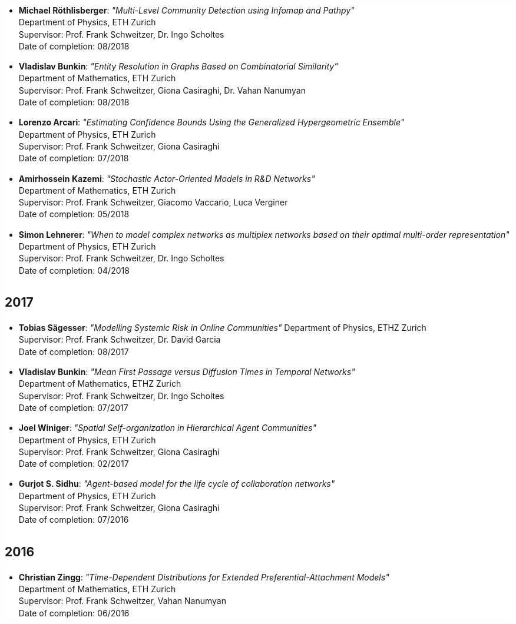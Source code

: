 - **Michael Röthlisberger**: *"Multi-Level Community Detection using Infomap and Pathpy"*\
	Department of Physics, ETH Zurich\
	Supervisor: Prof. Frank Schweitzer, Dr. Ingo Scholtes\
	Date of completion: 08/2018

- **Vladislav Bunkin**: *"Entity Resolution in Graphs Based on Combinatorial Similarity"*\
	Department of Mathematics, ETH Zurich\
	Supervisor: Prof. Frank Schweitzer, Giona Casiraghi, Dr. Vahan Nanumyan\
	Date of completion: 08/2018

- **Lorenzo Arcari**: *"Estimating Confidence Bounds Using the Generalized Hypergeometric Ensemble"*\
	Department of Physics, ETH Zurich\
	Supervisor: Prof. Frank Schweitzer, Giona Casiraghi\
	Date of completion: 07/2018

- **Amirhossein Kazemi**: *"Stochastic Actor-Oriented Models in R&D Networks"*\
	Department of Mathematics, ETH Zurich\
	Supervisor: Prof. Frank Schweitzer, Giacomo Vaccario, Luca Verginer\
	Date of completion: 05/2018

- **Simon Lehnerer**: *"When to model complex networks as multiplex networks based on their optimal multi-order representation"*\
	Department of Physics, ETH Zurich\
	Supervisor: Prof. Frank Schweitzer, Dr. Ingo Scholtes\
	Date of completion: 04/2018


## 2017

- **Tobias Sägesser**: *"Modelling Systemic Risk in Online Communities"*
	Department of Physics, ETHZ Zurich\
	Supervisor: Prof. Frank Schweitzer, Dr. David Garcia\
	Date of completion: 08/2017

- **Vladislav Bunkin**: *"Mean First Passage versus Diffusion Times in Temporal Networks"*\
	Department of Mathematics, ETHZ Zurich\
	Supervisor: Prof. Frank Schweitzer, Dr. Ingo Scholtes\
	Date of completion: 07/2017

- **Joel Winiger**: *"Spatial Self-organization in Hierarchical Agent Communities"*\
	Department of Physics, ETH Zurich\
	Supervisor: Prof. Frank Schweitzer, Giona Casiraghi\
	Date of completion: 02/2017

- **Gurjot S. Sidhu**: *"Agent-based model for the life cycle of collaboration networks"*\
	Department of Physics, ETH Zurich \
	Supervisor: Prof. Frank Schweitzer, Giona Casiraghi \
	Date of completion: 07/2016


## 2016


- **Christian Zingg**: *"Time-Dependent Distributions for Extended Preferential-Attachment Models"*\
	Department of Mathematics, ETH Zurich \
	Supervisor: Prof. Frank Schweitzer, Vahan Nanumyan \
	Date of completion: 06/2016
